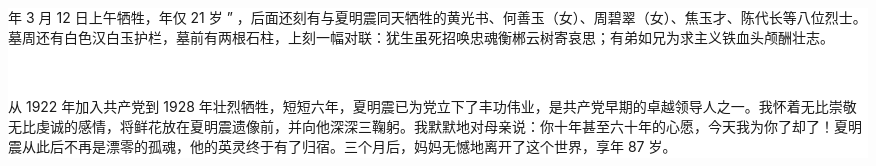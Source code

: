    年
  </span>
  <span class="s2">
   3
  </span>
  <span class="s1">
   月
  </span>
  <span class="s2">
   12
  </span>
  <span class="s1">
   日上午牺牲，年仅
  </span>
  <span class="s2">
   21
  </span>
  <span class="s1">
   岁
  </span>
  <span class="s2">
   ”
  </span>
  <span class="s1">
   ，后面还刻有与夏明震同天牺牲的黄光书、何善玉（女）、周碧翠（女）、焦玉才、陈代长等八位烈士。墓周还有白色汉白玉护栏，墓前有两根石柱，上刻一幅对联：犹生虽死招唤忠魂衡郴云树寄哀思；有弟如兄为求主义铁血头颅酬壮志。
  </span>
  <span class="s2">
   <span class="Apple-converted-space">
   </span>
  </span>
 </p>
 <p class="p1">
  <span class="s1">
  </span>
  <br/>
 </p>
 <p class="p2">
  <span class="s1">
   从
  </span>
  <span class="s2">
   1922
  </span>
  <span class="s1">
   年加入共产党到
  </span>
  <span class="s2">
   1928
  </span>
  <span class="s1">
   年壮烈牺牲，短短六年，夏明震已为党立下了丰功伟业，是共产党早期的卓越领导人之一。我怀着无比崇敬无比虔诚的感情，将鲜花放在夏明震遗像前，并向他深深三鞠躬。我默默地对母亲说：你十年甚至六十年的心愿，今天我为你了却了！夏明震从此后不再是漂零的孤魂，他的英灵终于有了归宿。三个月后，妈妈无憾地离开了这个世界，享年
  </span>
  <span class="s2">
   87
  </span>
  <span class="s1">
   岁。
  </span>
 </p>
 <p class="p1">
  <span class="s1">
  </span>